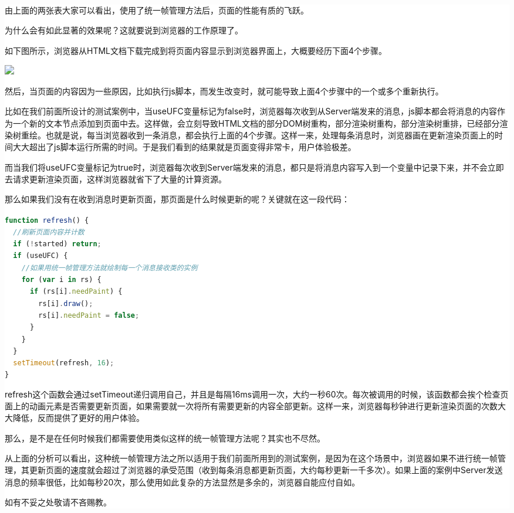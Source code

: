 由上面的两张表大家可以看出，使用了统一帧管理方法后，页面的性能有质的飞跃。

为什么会有如此显著的效果呢？这就要说到浏览器的工作原理了。

如下图所示，浏览器从HTML文档下载完成到将页面内容显示到浏览器界面上，大概要经历下面4个步骤。

![](19225331-b01242809bb94cf0a381f6c12543626c.png)

然后，当页面的内容因为一些原因，比如执行js脚本，而发生改变时，就可能导致上面4个步骤中的一个或多个重新执行。

比如在我们前面所设计的测试案例中，当useUFC变量标记为false时，浏览器每次收到从Server端发来的消息，js脚本都会将消息的内容作为一个新的文本节点添加到页面中去。这样做，会立刻导致HTML文档的部分DOM树重构，部分渲染树重构，部分渲染树重排，已经部分渲染树重绘。也就是说，每当浏览器收到一条消息，都会执行上面的4个步骤。这样一来，处理每条消息时，浏览器画在更新渲染页面上的时间大大超出了js脚本运行所需的时间。于是我们看到的结果就是页面变得非常卡，用户体验极差。

而当我们将useUFC变量标记为true时，浏览器每次收到Server端发来的消息，都只是将消息内容写入到一个变量中记录下来，并不会立即去请求更新渲染页面，这样浏览器就省下了大量的计算资源。

那么如果我们没有在收到消息时更新页面，那页面是什么时候更新的呢？关键就在这一段代码：

```javascript
function refresh() {
  //刷新页面内容并计数
  if (!started) return;
  if (useUFC) {
    //如果用统一帧管理方法就绘制每一个消息接收类的实例
    for (var i in rs) {
      if (rs[i].needPaint) {
        rs[i].draw();
        rs[i].needPaint = false;
      }
    }
  }
  setTimeout(refresh, 16);
}
```

refresh这个函数会通过setTimeout递归调用自己，并且是每隔16ms调用一次，大约一秒60次。每次被调用的时候，该函数都会挨个检查页面上的动画元素是否需要更新页面，如果需要就一次将所有需要更新的内容全部更新。这样一来，浏览器每秒钟进行更新渲染页面的次数大大降低，反而提供了更好的用户体验。

那么，是不是在任何时候我们都需要使用类似这样的统一帧管理方法呢？其实也不尽然。

从上面的分析可以看出，这种统一帧管理方法之所以适用于我们前面所用到的测试案例，是因为在这个场景中，浏览器如果不进行统一帧管理，其更新页面的速度就会超过了浏览器的承受范围（收到每条消息都更新页面，大约每秒更新一千多次）。如果上面的案例中Server发送消息的频率很低，比如每秒20次，那么使用如此复杂的方法显然是多余的，浏览器自能应付自如。

如有不妥之处敬请不吝赐教。